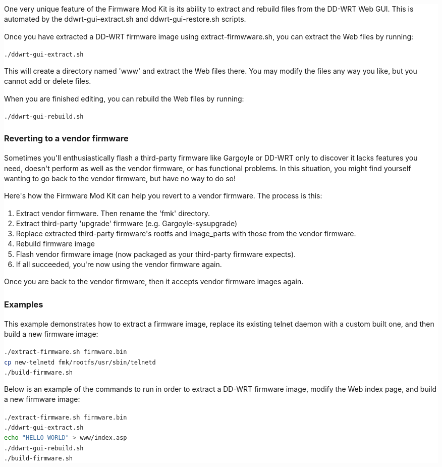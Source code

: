 One very unique feature of the Firmware Mod Kit is its ability to extract and rebuild files from the DD-WRT Web GUI. This is automated by the ddwrt-gui-extract.sh and ddwrt-gui-restore.sh scripts.

Once you have extracted a DD-WRT firmware image using extract-firmwware.sh, you can extract the Web files by running:

```sh
./ddwrt-gui-extract.sh
```

This will create a directory named 'www' and extract the Web files there. You may modify the files any way you like, but you cannot add or delete files.

When you are finished editing, you can rebuild the Web files by running:

```sh
./ddwrt-gui-rebuild.sh
```

### Reverting to a vendor firmware ###

Sometimes you'll enthusiastically flash a third-party firmware like Gargoyle or DD-WRT only to discover it lacks features you need, doesn't perform as well as the vendor firmware, or has functional problems. In this situation, you might find yourself wanting to go back to the vendor firmware, but have no way to do so!

Here's how the Firmware Mod Kit can help you revert to a vendor firmware. The process is this:

  1. Extract vendor firmware. Then rename the 'fmk' directory.
  1. Extract third-party 'upgrade' firmware (e.g. Gargoyle-sysupgrade)
  1. Replace extracted third-party firmware's rootfs and image\_parts with those from the vendor firmware.
  1. Rebuild firmware image
  1. Flash vendor firmware image (now packaged as your third-party firmware expects).
  1. If all succeeded, you're now using the vendor firmware again.

Once you are back to the vendor firmware, then it accepts vendor firmware images again.

### Examples ###

This example demonstrates how to extract a firmware image, replace its existing telnet daemon with a custom built one, and then build a new firmware image:

```sh
./extract-firmware.sh firmware.bin
cp new-telnetd fmk/rootfs/usr/sbin/telnetd
./build-firmware.sh
```

Below is an example of the commands to run in order to extract a DD-WRT firmware image, modify the Web index page, and build a new firmware image:

```sh
./extract-firmware.sh firmware.bin
./ddwrt-gui-extract.sh
echo "HELLO WORLD" > www/index.asp
./ddwrt-gui-rebuild.sh
./build-firmware.sh
```
